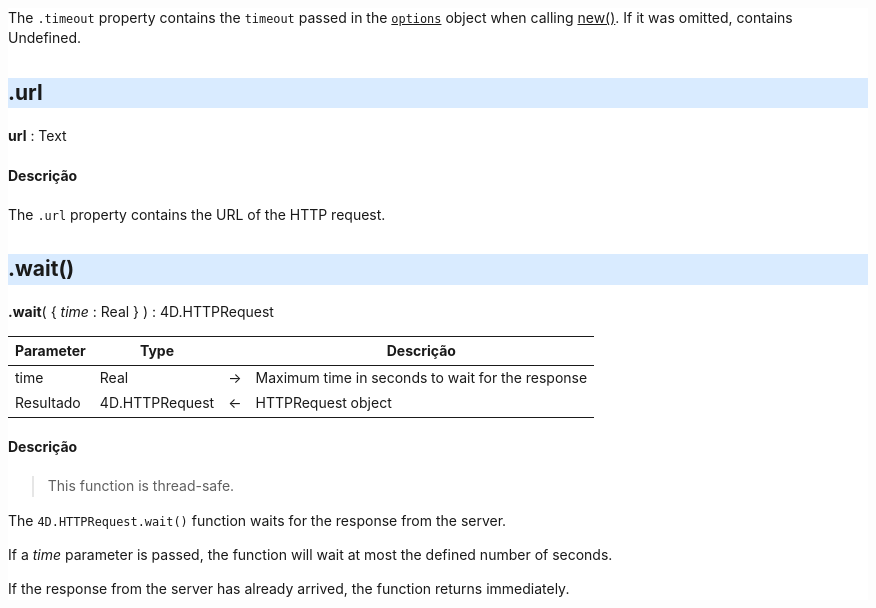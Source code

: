 The `.timeout` property contains the `timeout` passed in the [`options`](#options-parameter) object when calling [new()](#4dhttprequestnew). If it was omitted, contains Undefined. 






## .url


**url** : Text

#### Descrição

The `.url` property contains the URL of the HTTP request. 






## .wait()


**.wait**( { *time* : Real } ) : 4D.HTTPRequest


| Parameter | Type           |    | Descrição                                        |
| --------- | -------------- |:--:| ------------------------------------------------ |
| time      | Real           | -> | Maximum time in seconds to wait for the response |
| Resultado | 4D.HTTPRequest | <- | HTTPRequest object                               |



#### Descrição

> This function is thread-safe.

The `4D.HTTPRequest.wait()` function waits for the response from the server.

If a *time* parameter is passed, the function will wait at most the defined number of seconds.

If the response from the server has already arrived, the function returns immediately.





<style> h2 { background: #d9ebff;}</style>
